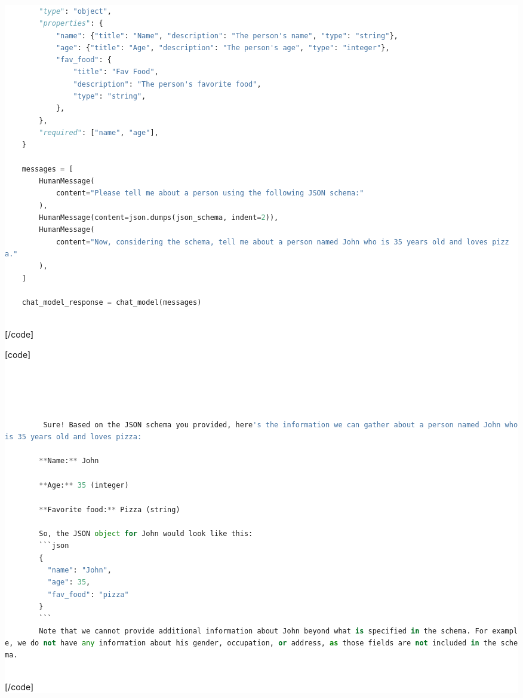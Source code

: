 ```python
        "type": "object",  
        "properties": {  
            "name": {"title": "Name", "description": "The person's name", "type": "string"},  
            "age": {"title": "Age", "description": "The person's age", "type": "integer"},  
            "fav_food": {  
                "title": "Fav Food",  
                "description": "The person's favorite food",  
                "type": "string",  
            },  
        },  
        "required": ["name", "age"],  
    }  
      
    messages = [  
        HumanMessage(  
            content="Please tell me about a person using the following JSON schema:"  
        ),  
        HumanMessage(content=json.dumps(json_schema, indent=2)),  
        HumanMessage(  
            content="Now, considering the schema, tell me about a person named John who is 35 years old and loves pizza."  
        ),  
    ]  
      
    chat_model_response = chat_model(messages)  
    


```
[/code]


[code]
```python




         Sure! Based on the JSON schema you provided, here's the information we can gather about a person named John who is 35 years old and loves pizza:  
          
        **Name:** John  
          
        **Age:** 35 (integer)  
          
        **Favorite food:** Pizza (string)  
          
        So, the JSON object for John would look like this:  
        ```json  
        {  
          "name": "John",  
          "age": 35,  
          "fav_food": "pizza"  
        }  
        ```  
        Note that we cannot provide additional information about John beyond what is specified in the schema. For example, we do not have any information about his gender, occupation, or address, as those fields are not included in the schema.  
    


```
[/code]
